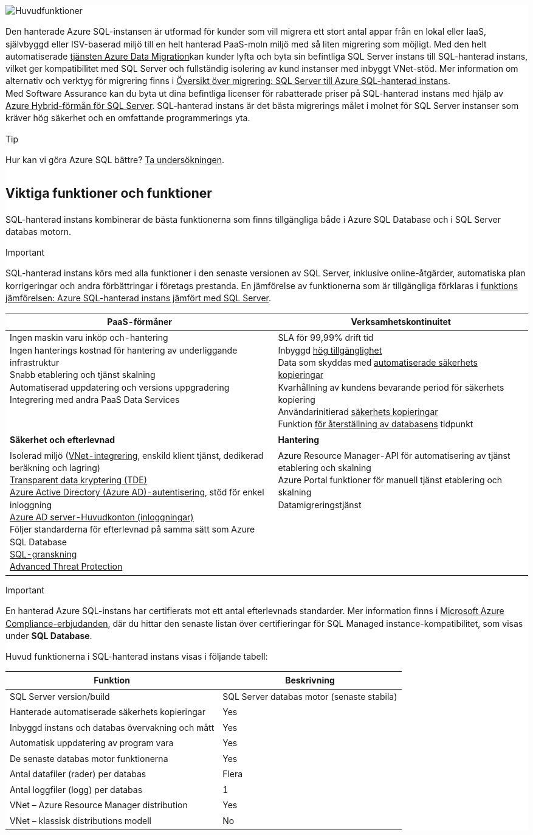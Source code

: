 ![Huvudfunktioner](./media/sql-managed-instance-paas-overview/key-features.png)

Den hanterade Azure SQL-instansen är utformad för kunder som vill migrera ett stort antal appar från en lokal eller IaaS, självbyggd eller ISV-baserad miljö till en helt hanterad PaaS-moln miljö med så liten migrering som möjligt. Med den helt automatiserade [tjänsten Azure Data Migration](../../dms/tutorial-sql-server-to-managed-instance.md#create-an-azure-database-migration-service-instance)kan kunder lyfta och byta sin befintliga SQL Server instans till SQL-hanterad instans, vilket ger kompatibilitet med SQL Server och fullständig isolering av kund instanser med inbyggt VNet-stöd. Mer information om alternativ och verktyg för migrering finns i [Översikt över migrering: SQL Server till Azure SQL-hanterad instans](../migration-guides/managed-instance/sql-server-to-managed-instance-overview.md).</br> Med Software Assurance kan du byta ut dina befintliga licenser för rabatterade priser på SQL-hanterad instans med hjälp av [Azure Hybrid-förmån för SQL Server](https://azure.microsoft.com/pricing/hybrid-benefit/). SQL-hanterad instans är det bästa migrerings målet i molnet för SQL Server instanser som kräver hög säkerhet och en omfattande programmerings yta.

> [!TIP]
> Hur kan vi göra Azure SQL bättre? [Ta undersökningen](https://microsoft.qualtrics.com/jfe/form/SV_ePOznHhP4gDKfGu?channel=456).

## <a name="key-features-and-capabilities"></a>Viktiga funktioner och funktioner

SQL-hanterad instans kombinerar de bästa funktionerna som finns tillgängliga både i Azure SQL Database och i SQL Server databas motorn.

> [!IMPORTANT]
> SQL-hanterad instans körs med alla funktioner i den senaste versionen av SQL Server, inklusive online-åtgärder, automatiska plan korrigeringar och andra förbättringar i företags prestanda. En jämförelse av funktionerna som är tillgängliga förklaras i [funktions jämförelsen: Azure SQL-hanterad instans jämfört med SQL Server](../database/features-comparison.md).

| **PaaS-förmåner** | **Verksamhetskontinuitet** |
| --- | --- |
|Ingen maskin varu inköp och-hantering <br>Ingen hanterings kostnad för hantering av underliggande infrastruktur <br>Snabb etablering och tjänst skalning <br>Automatiserad uppdatering och versions uppgradering <br>Integrering med andra PaaS Data Services |SLA för 99,99% drift tid  <br>Inbyggd [hög tillgänglighet](../database/high-availability-sla.md) <br>Data som skyddas med [automatiserade säkerhets kopieringar](../database/automated-backups-overview.md) <br>Kvarhållning av kundens bevarande period för säkerhets kopiering <br>Användarinitierad [säkerhets kopieringar](/sql/t-sql/statements/backup-transact-sql?preserve-view=true&view=azuresqldb-mi-current) <br>Funktion [för återställning av databasens](../database/recovery-using-backups.md#point-in-time-restore) tidpunkt |
|**Säkerhet och efterlevnad** | **Hantering**|
|Isolerad miljö ([VNet-integrering](connectivity-architecture-overview.md), enskild klient tjänst, dedikerad beräkning och lagring) <br>[Transparent data kryptering (TDE)](/sql/relational-databases/security/encryption/transparent-data-encryption-azure-sql)<br>[Azure Active Directory (Azure AD)-autentisering](../database/authentication-aad-overview.md), stöd för enkel inloggning <br> <a href="/sql/t-sql/statements/create-login-transact-sql?view=azuresqldb-mi-current&preserve-view=true">Azure AD server-Huvudkonton (inloggningar)</a>  <br>Följer standarderna för efterlevnad på samma sätt som Azure SQL Database <br>[SQL-granskning](auditing-configure.md) <br>[Advanced Threat Protection](threat-detection-configure.md) |Azure Resource Manager-API för automatisering av tjänst etablering och skalning <br>Azure Portal funktioner för manuell tjänst etablering och skalning <br>Datamigreringstjänst

> [!IMPORTANT]
> En hanterad Azure SQL-instans har certifierats mot ett antal efterlevnads standarder. Mer information finns i [Microsoft Azure Compliance-erbjudanden](https://servicetrust.microsoft.com/ViewPage/MSComplianceGuideV3?command=Download&downloadType=Document&downloadId=44bbae63-bf4d-4e3b-9d3d-c96fb25ec363&tab=7027ead0-3d6b-11e9-b9e1-290b1eb4cdeb&docTab=7027ead0-3d6b-11e9-b9e1-290b1eb4cdeb_FAQ_and_White_Papers), där du hittar den senaste listan över certifieringar för SQL Managed instance-kompatibilitet, som visas under **SQL Database**.

Huvud funktionerna i SQL-hanterad instans visas i följande tabell:

|Funktion | Beskrivning|
|---|---|
| SQL Server version/build | SQL Server databas motor (senaste stabila) |
| Hanterade automatiserade säkerhets kopieringar | Yes |
| Inbyggd instans och databas övervakning och mått | Yes |
| Automatisk uppdatering av program vara | Yes |
| De senaste databas motor funktionerna | Yes |
| Antal datafiler (rader) per databas | Flera |
| Antal loggfiler (logg) per databas | 1 |
| VNet – Azure Resource Manager distribution | Yes |
| VNet – klassisk distributions modell | No |